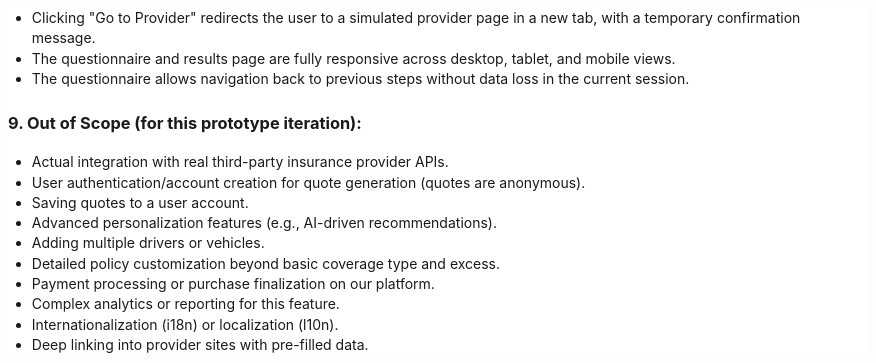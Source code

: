 *   Clicking "Go to Provider" redirects the user to a simulated provider page in a new tab, with a temporary confirmation message.
*   The questionnaire and results page are fully responsive across desktop, tablet, and mobile views.
*   The questionnaire allows navigation back to previous steps without data loss in the current session.

### **9. Out of Scope (for this prototype iteration):**

*   Actual integration with real third-party insurance provider APIs.
*   User authentication/account creation for quote generation (quotes are anonymous).
*   Saving quotes to a user account.
*   Advanced personalization features (e.g., AI-driven recommendations).
*   Adding multiple drivers or vehicles.
*   Detailed policy customization beyond basic coverage type and excess.
*   Payment processing or purchase finalization on our platform.
*   Complex analytics or reporting for this feature.
*   Internationalization (i18n) or localization (l10n).
*   Deep linking into provider sites with pre-filled data.

